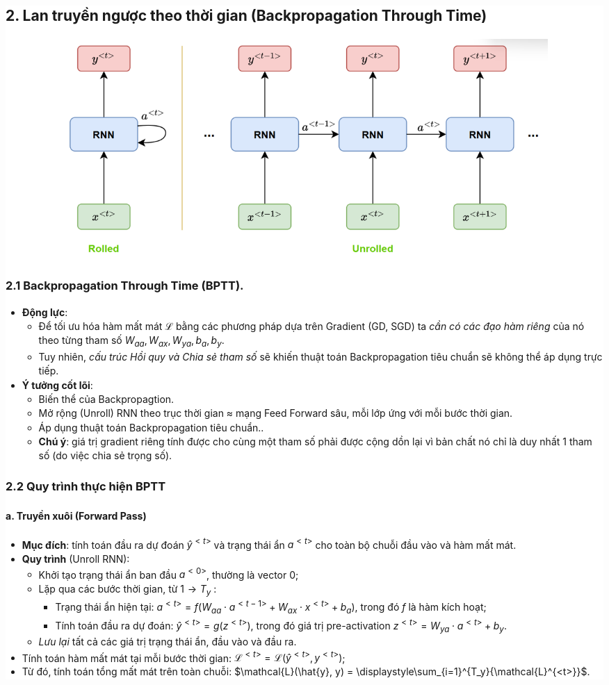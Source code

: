 ## 2. Lan truyền ngược theo thời gian (Backpropagation Through Time)
<div align="center">
	<img src="./attachments/RollUnroll.png" width="700"/>
</div>

### 2.1 Backpropagation Through Time (BPTT).
- **Động lực**:
	- Để tối ưu hóa hàm mất mát $\mathcal{L}$ bằng các phương pháp dựa trên Gradient (GD, SGD) ta *cần có các đạo hàm riêng* của nó theo từng tham số $W_{aa}, W_{ax}, W_{ya}, b_a, b_y$.
	- Tuy nhiên, *cấu trúc Hồi quy và Chia sẻ tham số* sẽ khiến thuật toán Backpropagation tiêu chuẩn sẽ không thể áp dụng trực tiếp.
- **Ý tưởng cốt lõi**:
	- Biến thể của Backpropagtion.
	- Mở rộng (Unroll) RNN theo trục thời gian $\approx$ mạng Feed Forward sâu, mỗi lớp ứng với mỗi bước thời gian.
	- Áp dụng thuật toán Backpropagation tiêu chuẩn..
	- **Chú ý**: giá trị gradient riêng tính được cho cùng một tham số phải được cộng dồn lại vì bản chất nó chỉ là duy nhất 1 tham số (do việc chia sẻ trọng số).

### 2.2 Quy trình thực hiện BPTT
#### a. Truyền xuôi (Forward Pass)
- **Mục đích**: tính toán đầu ra dự đoán $\hat{y}^{<t>}$ và trạng thái ẩn $a^{<t>}$ cho toàn bộ chuỗi đầu vào và hàm mất mát.
- **Quy trình** (Unroll RNN):
	- Khởi tạo trạng thái ẩn ban đầu $a^{<0>}$, thường là vector $0$;
	- Lặp qua các bước thời gian, từ $1 \to T_y$ :
		- Trạng thái ẩn hiện tại: $a^{<t>} = f(W_{aa}\cdot a^{<t-1>} + W_{ax}\cdot x^{<t>} + b_a)$, trong đó $f$ là hàm kích hoạt;
		- Tính toán đầu ra dự đoán: $\hat{y}^{<t>} = g(z^{<t>})$, trong đó giá trị pre-activation $z^{<t>} = W_{ya}\cdot a^{<t>} + b_y$.
	- *Lưu lại* tất cả các giá trị trạng thái ẩn, đầu vào và đầu ra.
- Tính toán hàm mất mát tại mỗi bước thời gian: $\mathcal{L}^{<t>} = \mathcal{L}(\hat{y}^{<t>}, y^{<t>})$;
- Từ đó, tính toán tổng mất mát trên toàn chuỗi: $\mathcal{L}(\hat{y}, y) = \displaystyle\sum_{i=1}^{T_y}{\mathcal{L}^{<t>}}$.
